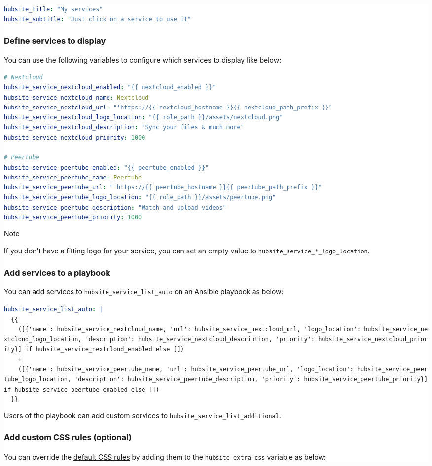 ```yaml
hubsite_title: "My services"
hubsite_subtitle: "Just click on a service to use it"
```

### Define services to display

You can use the following variables to configure which services to display like below:

```yaml
# Nextcloud
hubsite_service_nextcloud_enabled: "{{ nextcloud_enabled }}"
hubsite_service_nextcloud_name: Nextcloud
hubsite_service_nextcloud_url: "'https://{{ nextcloud_hostname }}{{ nextcloud_path_prefix }}"
hubsite_service_nextcloud_logo_location: "{{ role_path }}/assets/nextcloud.png"
hubsite_service_nextcloud_description: "Sync your files & much more"
hubsite_service_nextcloud_priority: 1000

# Peertube
hubsite_service_peertube_enabled: "{{ peertube_enabled }}"
hubsite_service_peertube_name: Peertube
hubsite_service_peertube_url: "'https://{{ peertube_hostname }}{{ peertube_path_prefix }}"
hubsite_service_peertube_logo_location: "{{ role_path }}/assets/peertube.png"
hubsite_service_peertube_description: "Watch and upload videos"
hubsite_service_peertube_priority: 1000
```

>[!NOTE]
> If you don't have a fitting logo for your service, you can set an empty value to `hubsite_service_*_logo_location`.

### Add services to a playbook

You can add services to `hubsite_service_list_auto` on an Ansible playbook as below:

```yaml
hubsite_service_list_auto: |
  {{
    ([{'name': hubsite_service_nextcloud_name, 'url': hubsite_service_nextcloud_url, 'logo_location': hubsite_service_nextcloud_logo_location, 'description': hubsite_service_nextcloud_description, 'priority': hubsite_service_nextcloud_priority}] if hubsite_service_nextcloud_enabled else [])
    +
    ([{'name': hubsite_service_peertube_name, 'url': hubsite_service_peertube_url, 'logo_location': hubsite_service_peertube_logo_location, 'description': hubsite_service_peertube_description, 'priority': hubsite_service_peertube_priority}] if hubsite_service_peertube_enabled else [])
  }}
```

Users of the playbook can add custom services to `hubsite_service_list_additional`.

### Add custom CSS rules (optional)

You can override the [default CSS rules](https://github.com/mother-of-all-self-hosting/ansible-role-hubsite/blob/main/templates/html/styles.css.j2) by adding them to the `hubsite_extra_css` variable as below:
